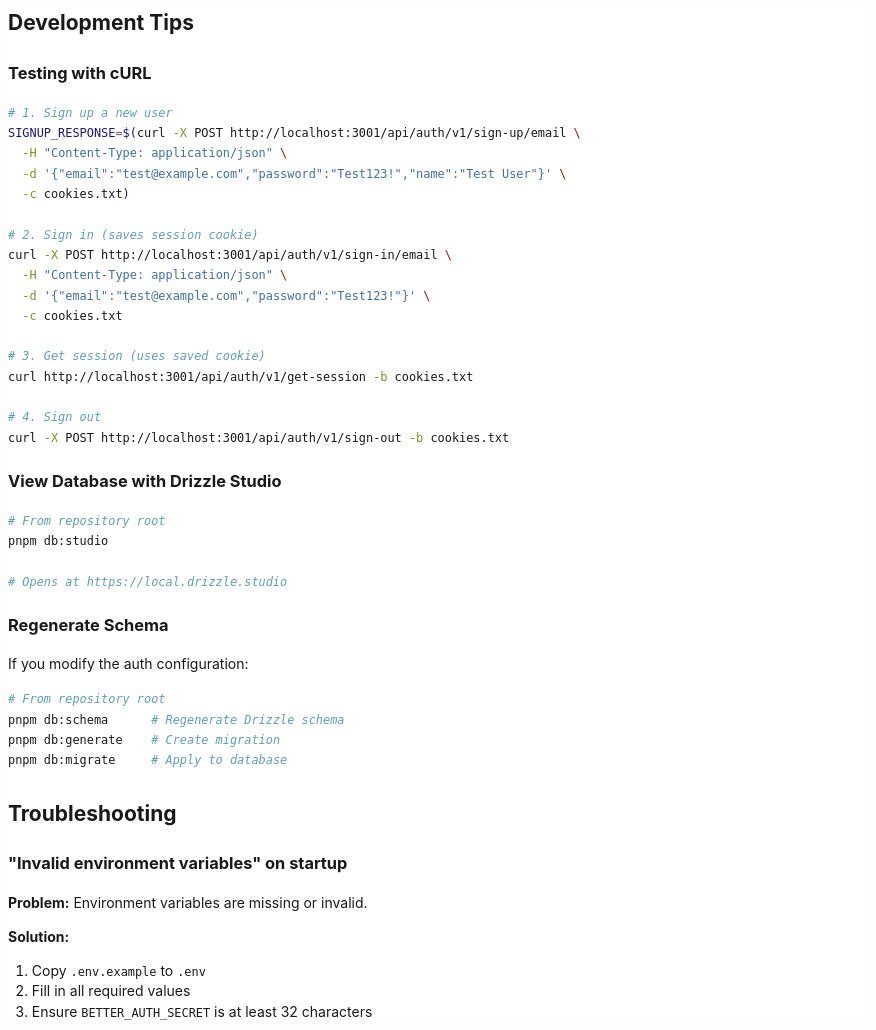 ## Development Tips

### Testing with cURL

```bash
# 1. Sign up a new user
SIGNUP_RESPONSE=$(curl -X POST http://localhost:3001/api/auth/v1/sign-up/email \
  -H "Content-Type: application/json" \
  -d '{"email":"test@example.com","password":"Test123!","name":"Test User"}' \
  -c cookies.txt)

# 2. Sign in (saves session cookie)
curl -X POST http://localhost:3001/api/auth/v1/sign-in/email \
  -H "Content-Type: application/json" \
  -d '{"email":"test@example.com","password":"Test123!"}' \
  -c cookies.txt

# 3. Get session (uses saved cookie)
curl http://localhost:3001/api/auth/v1/get-session -b cookies.txt

# 4. Sign out
curl -X POST http://localhost:3001/api/auth/v1/sign-out -b cookies.txt
```

### View Database with Drizzle Studio

```bash
# From repository root
pnpm db:studio

# Opens at https://local.drizzle.studio
```

### Regenerate Schema

If you modify the auth configuration:

```bash
# From repository root
pnpm db:schema      # Regenerate Drizzle schema
pnpm db:generate    # Create migration
pnpm db:migrate     # Apply to database
```

## Troubleshooting

### "Invalid environment variables" on startup

**Problem:** Environment variables are missing or invalid.

**Solution:** 
1. Copy `.env.example` to `.env`
2. Fill in all required values
3. Ensure `BETTER_AUTH_SECRET` is at least 32 characters
